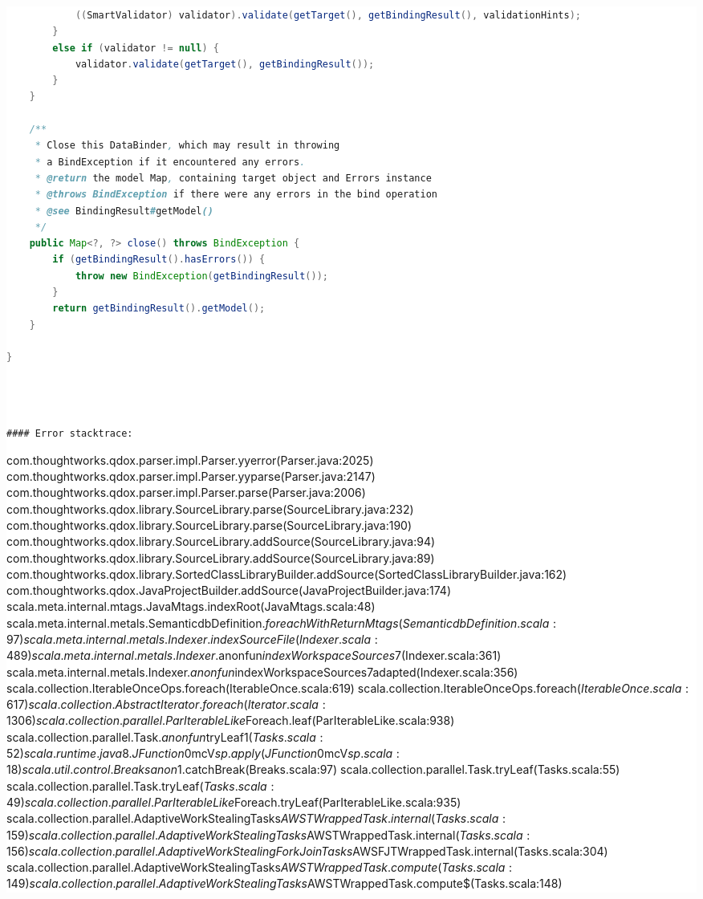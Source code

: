 ```java
			((SmartValidator) validator).validate(getTarget(), getBindingResult(), validationHints);
		}
		else if (validator != null) {
			validator.validate(getTarget(), getBindingResult());
		}
	}

	/**
	 * Close this DataBinder, which may result in throwing
	 * a BindException if it encountered any errors.
	 * @return the model Map, containing target object and Errors instance
	 * @throws BindException if there were any errors in the bind operation
	 * @see BindingResult#getModel()
	 */
	public Map<?, ?> close() throws BindException {
		if (getBindingResult().hasErrors()) {
			throw new BindException(getBindingResult());
		}
		return getBindingResult().getModel();
	}

}
```

```



#### Error stacktrace:

```
com.thoughtworks.qdox.parser.impl.Parser.yyerror(Parser.java:2025)
	com.thoughtworks.qdox.parser.impl.Parser.yyparse(Parser.java:2147)
	com.thoughtworks.qdox.parser.impl.Parser.parse(Parser.java:2006)
	com.thoughtworks.qdox.library.SourceLibrary.parse(SourceLibrary.java:232)
	com.thoughtworks.qdox.library.SourceLibrary.parse(SourceLibrary.java:190)
	com.thoughtworks.qdox.library.SourceLibrary.addSource(SourceLibrary.java:94)
	com.thoughtworks.qdox.library.SourceLibrary.addSource(SourceLibrary.java:89)
	com.thoughtworks.qdox.library.SortedClassLibraryBuilder.addSource(SortedClassLibraryBuilder.java:162)
	com.thoughtworks.qdox.JavaProjectBuilder.addSource(JavaProjectBuilder.java:174)
	scala.meta.internal.mtags.JavaMtags.indexRoot(JavaMtags.scala:48)
	scala.meta.internal.metals.SemanticdbDefinition$.foreachWithReturnMtags(SemanticdbDefinition.scala:97)
	scala.meta.internal.metals.Indexer.indexSourceFile(Indexer.scala:489)
	scala.meta.internal.metals.Indexer.$anonfun$indexWorkspaceSources$7(Indexer.scala:361)
	scala.meta.internal.metals.Indexer.$anonfun$indexWorkspaceSources$7$adapted(Indexer.scala:356)
	scala.collection.IterableOnceOps.foreach(IterableOnce.scala:619)
	scala.collection.IterableOnceOps.foreach$(IterableOnce.scala:617)
	scala.collection.AbstractIterator.foreach(Iterator.scala:1306)
	scala.collection.parallel.ParIterableLike$Foreach.leaf(ParIterableLike.scala:938)
	scala.collection.parallel.Task.$anonfun$tryLeaf$1(Tasks.scala:52)
	scala.runtime.java8.JFunction0$mcV$sp.apply(JFunction0$mcV$sp.scala:18)
	scala.util.control.Breaks$$anon$1.catchBreak(Breaks.scala:97)
	scala.collection.parallel.Task.tryLeaf(Tasks.scala:55)
	scala.collection.parallel.Task.tryLeaf$(Tasks.scala:49)
	scala.collection.parallel.ParIterableLike$Foreach.tryLeaf(ParIterableLike.scala:935)
	scala.collection.parallel.AdaptiveWorkStealingTasks$AWSTWrappedTask.internal(Tasks.scala:159)
	scala.collection.parallel.AdaptiveWorkStealingTasks$AWSTWrappedTask.internal$(Tasks.scala:156)
	scala.collection.parallel.AdaptiveWorkStealingForkJoinTasks$AWSFJTWrappedTask.internal(Tasks.scala:304)
	scala.collection.parallel.AdaptiveWorkStealingTasks$AWSTWrappedTask.compute(Tasks.scala:149)
	scala.collection.parallel.AdaptiveWorkStealingTasks$AWSTWrappedTask.compute$(Tasks.scala:148)